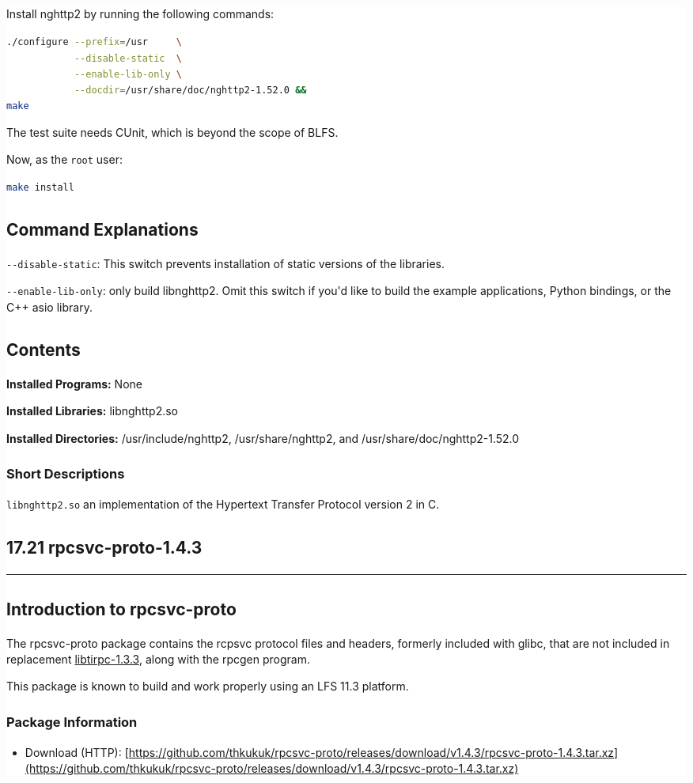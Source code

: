 Install nghttp2 by running the following commands:

```bash
./configure --prefix=/usr     \
            --disable-static  \
            --enable-lib-only \
            --docdir=/usr/share/doc/nghttp2-1.52.0 &&
make
```

The test suite needs CUnit, which is beyond the scope of BLFS.

Now, as the `root` user:

```bash
make install
```

Command Explanations
--------------------

`--disable-static`: This switch prevents installation of static versions of the libraries.

`--enable-lib-only`: only build libnghttp2. Omit this switch if you'd like to build the example applications, Python bindings, or the C++ asio library.

Contents
--------

**Installed Programs:** None

**Installed Libraries:** libnghttp2.so

**Installed Directories:** /usr/include/nghttp2, /usr/share/nghttp2, and /usr/share/doc/nghttp2-1.52.0

### Short Descriptions

`libnghttp2.so`         an implementation of the Hypertext Transfer Protocol version 2 in C.


## 17.21 rpcsvc-proto-1.4.3
--------

Introduction to rpcsvc-proto
----------------------------

The rpcsvc-proto package contains the rcpsvc protocol files and headers, formerly included with glibc, that are not included in replacement [libtirpc-1.3.3](17.Networking_libraries.md#1718-libtirpc-133), along with the rpcgen program.

This package is known to build and work properly using an LFS 11.3 platform.

### Package Information

*   Download (HTTP): [https://github.com/thkukuk/rpcsvc-proto/releases/download/v1.4.3/rpcsvc-proto-1.4.3.tar.xz](https://github.com/thkukuk/rpcsvc-proto/releases/download/v1.4.3/rpcsvc-proto-1.4.3.tar.xz)
    